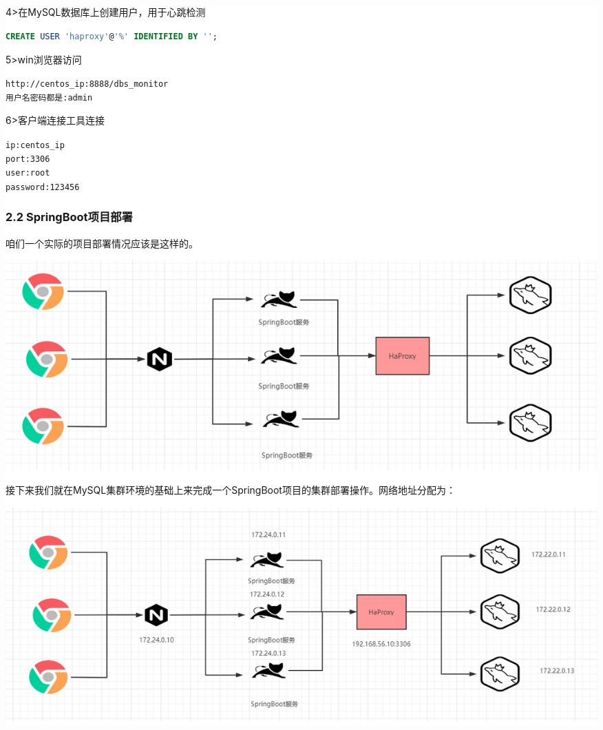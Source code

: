 

4>在MySQL数据库上创建用户，用于心跳检测

```sql
CREATE USER 'haproxy'@'%' IDENTIFIED BY '';
```

5>win浏览器访问

```txt
http://centos_ip:8888/dbs_monitor
用户名密码都是:admin
```

6>客户端连接工具连接

```txt
ip:centos_ip
port:3306
user:root
password:123456
```



### 2.2 SpringBoot项目部署

咱们一个实际的项目部署情况应该是这样的。

![image-20211019135906998](img\image-20211019135906998.png)

接下来我们就在MySQL集群环境的基础上来完成一个SpringBoot项目的集群部署操作。网络地址分配为：

![image-20211019140209453](img\image-20211019140209453.png)
